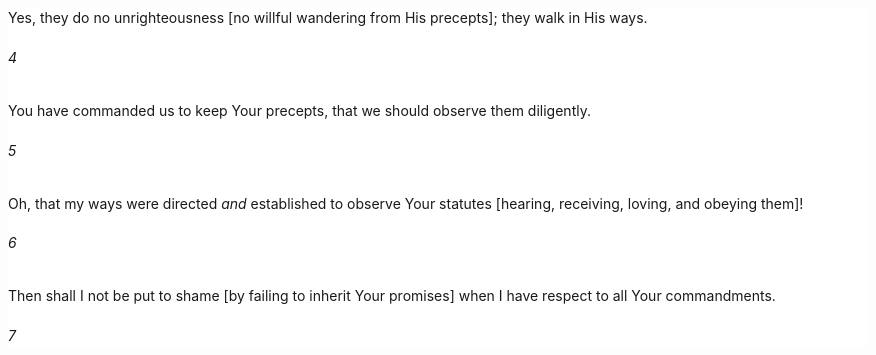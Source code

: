 



Yes, they do no unrighteousness [no willful wandering from His precepts]; they walk in His ways. 













###### 4 






You have commanded us to keep Your precepts, that we should observe them diligently. 













###### 5 






Oh, that my ways were directed _and_ established to observe Your statutes [hearing, receiving, loving, and obeying them]! 













###### 6 






Then shall I not be put to shame [by failing to inherit Your promises] when I have respect to all Your commandments. 













###### 7 
